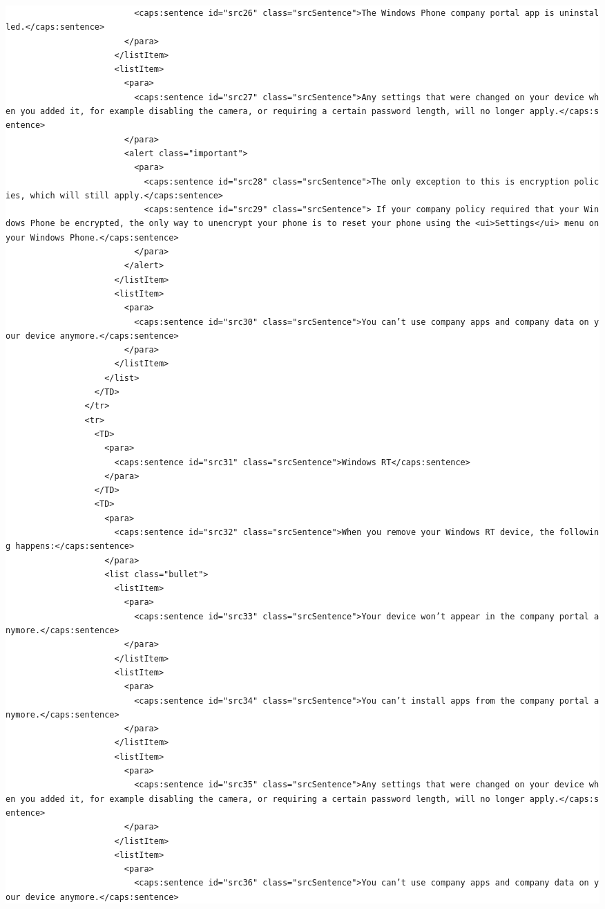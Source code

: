                               <caps:sentence id="src26" class="srcSentence">The Windows Phone company portal app is uninstalled.</caps:sentence>
                            </para>
                          </listItem>
                          <listItem>
                            <para>
                              <caps:sentence id="src27" class="srcSentence">Any settings that were changed on your device when you added it, for example disabling the camera, or requiring a certain password length, will no longer apply.</caps:sentence>
                            </para>
                            <alert class="important">
                              <para>
                                <caps:sentence id="src28" class="srcSentence">The only exception to this is encryption policies, which will still apply.</caps:sentence>
                                <caps:sentence id="src29" class="srcSentence"> If your company policy required that your Windows Phone be encrypted, the only way to unencrypt your phone is to reset your phone using the <ui>Settings</ui> menu on your Windows Phone.</caps:sentence>
                              </para>
                            </alert>
                          </listItem>
                          <listItem>
                            <para>
                              <caps:sentence id="src30" class="srcSentence">You can’t use company apps and company data on your device anymore.</caps:sentence>
                            </para>
                          </listItem>
                        </list>
                      </TD>
                    </tr>
                    <tr>
                      <TD>
                        <para>
                          <caps:sentence id="src31" class="srcSentence">Windows RT</caps:sentence>
                        </para>
                      </TD>
                      <TD>
                        <para>
                          <caps:sentence id="src32" class="srcSentence">When you remove your Windows RT device, the following happens:</caps:sentence>
                        </para>
                        <list class="bullet">
                          <listItem>
                            <para>
                              <caps:sentence id="src33" class="srcSentence">Your device won’t appear in the company portal anymore.</caps:sentence>
                            </para>
                          </listItem>
                          <listItem>
                            <para>
                              <caps:sentence id="src34" class="srcSentence">You can’t install apps from the company portal anymore.</caps:sentence>
                            </para>
                          </listItem>
                          <listItem>
                            <para>
                              <caps:sentence id="src35" class="srcSentence">Any settings that were changed on your device when you added it, for example disabling the camera, or requiring a certain password length, will no longer apply.</caps:sentence>
                            </para>
                          </listItem>
                          <listItem>
                            <para>
                              <caps:sentence id="src36" class="srcSentence">You can’t use company apps and company data on your device anymore.</caps:sentence>